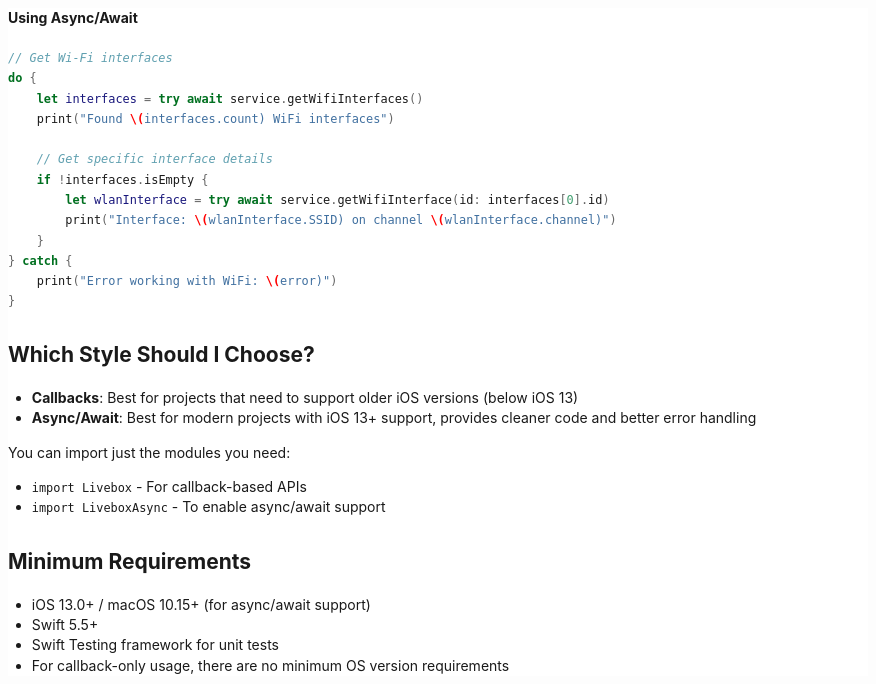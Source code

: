 #### Using Async/Await

```swift
// Get Wi-Fi interfaces
do {
    let interfaces = try await service.getWifiInterfaces()
    print("Found \(interfaces.count) WiFi interfaces")

    // Get specific interface details
    if !interfaces.isEmpty {
        let wlanInterface = try await service.getWifiInterface(id: interfaces[0].id)
        print("Interface: \(wlanInterface.SSID) on channel \(wlanInterface.channel)")
    }
} catch {
    print("Error working with WiFi: \(error)")
}
```

## Which Style Should I Choose?

- **Callbacks**: Best for projects that need to support older iOS versions (below iOS 13)
- **Async/Await**: Best for modern projects with iOS 13+ support, provides cleaner code and better error handling

You can import just the modules you need:
- `import Livebox` - For callback-based APIs
- `import LiveboxAsync` - To enable async/await support

## Minimum Requirements

- iOS 13.0+ / macOS 10.15+ (for async/await support)
- Swift 5.5+
- Swift Testing framework for unit tests
- For callback-only usage, there are no minimum OS version requirements
